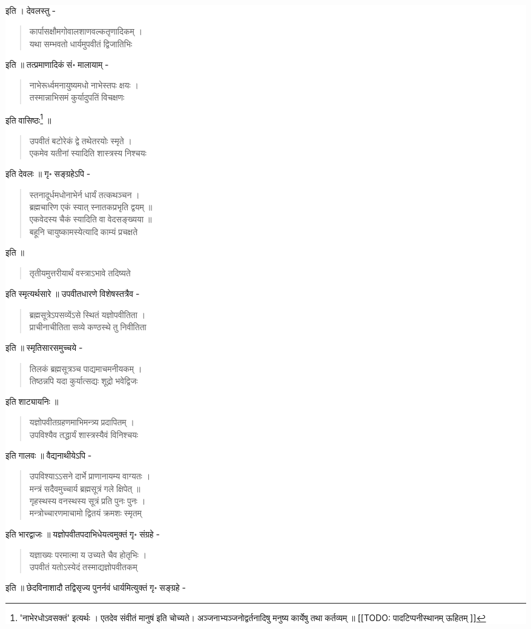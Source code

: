 इति । देवलस्तु - 

> कार्पासक्षौमगोवालशाणवल्कतृणादिकम् ।  
यथा सम्भवतो धार्यमुपवीतं द्विजातिभिः

इति ॥ तत्प्रमाणादिकं सं॰ मालायाम् -

> नाभेरूर्ध्वमनायुष्यमधो नाभेस्तपः क्षयः ।  
तस्मान्नाभिसमं कुर्यादुपतिं विचक्षणः

इति वासिष्ठः[^१_१] ॥ 

[^१_१]: 

    'नाभेरधोऽवसक्तं' इत्यर्थः । एतदेव संवीतं मानुषं इति चोच्यते। अञ्जनाभ्यञ्जनोद्वर्तनादिषु मनुष्य कार्येषु तथा कर्तव्यम् ॥
[[TODO: पादटिप्पनीस्थानम् ऊहितम् ]] 

> उपवीतं बटोरेकं द्वे तथेतरयोः स्मृते ।  
एकमेव यतीनां स्यादिति शास्त्रस्य निश्चयः

इति देवलः ॥ गृ॰ सङ्ग्रहेऽपि -

> स्तनादूर्धमधोनाभेर्न धार्यं तत्कथञ्चन ।  
ब्रह्मचारिण एकं स्यात् स्नातकप्रभृति द्वयम् ॥  
एकवेदस्य चैकं स्यादिति वा वेदसङ्ख्यया ॥  
बहूनि चायुष्कामस्येत्यादि काम्यं प्रचक्षते

इति ॥ 

> तृतीयमुत्तरीयार्थं वस्त्राऽभावे तदिष्यते

इति स्मृत्यर्थसारे ॥ उपवीतधारणे विशेषस्तत्रैव - 

> ब्रह्मसूत्रेऽपसव्येंऽसे स्थितं यज्ञोपवीतिता ।  
प्राचीनाचीतिता सव्ये कण्ठस्थे तु निवीतिता

इति ॥ स्मृतिसारसमुच्चये -

> तिलकं ब्रह्मसूत्रञ्च पाद्यमाचमनीयकम् ।  
तिष्ठन्नपि यदा कुर्यात्सद्यः शूद्रो भवेद्विजः

इति शाट्यायनिः ॥ 

> यज्ञोपवीतग्रहणमाभिमन्त्र्य प्रदापितम् ।  
उपविश्यैव तद्धार्यं शास्त्रस्यैवं विनिश्चयः

इति गालवः ॥ वैद्यनाथीयेऽपि - 

> उपविश्याऽऽसने दार्भे प्राणानायम्य वाग्यतः ।  
मन्त्रं सदैवमुच्चार्य ब्रह्मसूत्रं गले क्षिपेत् ॥  
गृहस्थस्य वनस्थस्य सूत्रं प्रति पुनः पुनः ।  
मन्त्रोच्चारणमाचामो द्वितयं क्रमशः स्मृतम् 

इति भारद्वाजः ॥ यज्ञोपवीतपदाभिधेयत्वमुक्तं गृ॰ संग्रहे - 

> यज्ञाख्यः परमात्मा य उच्यते चैव होतृभिः ।  
उपवीतं यतोऽस्येदं तस्माद्यज्ञोपवीतकम्

इति ॥ छेदविनाशादौ तद्विसृज्य पुनर्नवं धार्यमित्युक्तं गृ॰ सङ्ग्रहे - 


[^१]: "राशेः प्रथमभागस्थो निरंशः सूर्य उच्यते” इति सं॰ मालायाम् ॥
[^१_४]: "स्नापयित्वोदकलशैर्वासोभूषाशिखान्वितम्” इति प्र॰ तिलके ॥
[^१_५]: "एतदादि सदा धार्यं कौपीनं कटिसत्रकम्" इति स्मृत्यर्थसारे ।
[^१_७]: मुखसम्मितं पालाशं दण्डम् ।
[^१_८]: पालाशीं समिधम् ।
[^१_९]: पालाशीः समिधः ।
[^१_१०]: पालाशबैल्वयोरभावे 'अहं वृक्षस्य रेरिति दद्यान्मन्त्रेण याज्ञिकान्' इति गृ॰ संग्रहे ।
[^१_११]: अयमेव प्राधान्येनोपनयनशब्दार्थः ॥
[^१_१२]: "अथारभेत सावित्रं व्रतं बालः स्वयं ततः” इति गृ॰ संग्रहे ॥
[^१_१६]: “मधुपर्कं तदा दद्यात्तृतीयेऽहन्यमन्त्रकम्” इति प्र॰ तिलके ॥
[^१_१७]: “गणान्नं शूद्रान्नं गणिकान्नम्" इत्यपि पाठो वैद्यनाथीये ॥